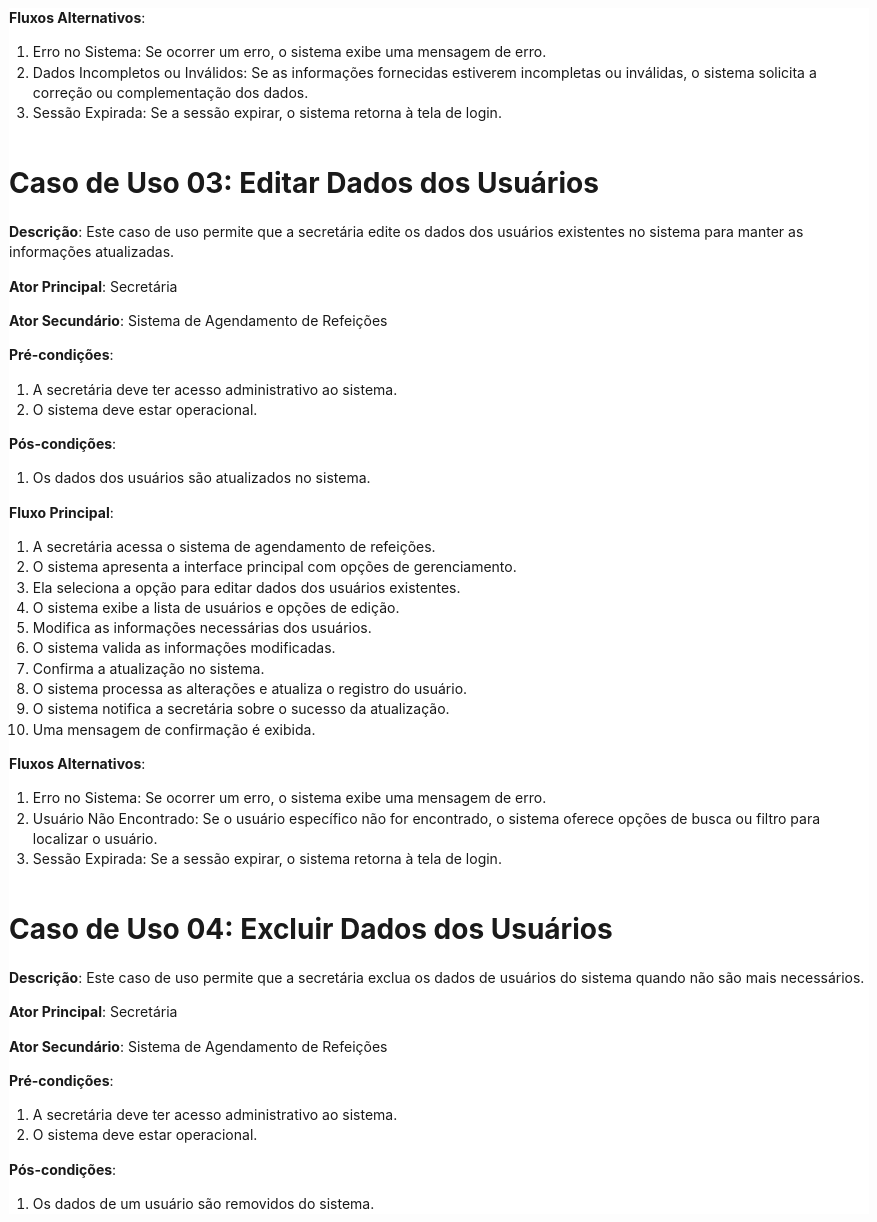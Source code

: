 **Fluxos Alternativos**:
1.	Erro no Sistema: Se ocorrer um erro, o sistema exibe uma mensagem de erro.
2.	Dados Incompletos ou Inválidos: Se as informações fornecidas estiverem incompletas ou inválidas, o sistema solicita a correção ou complementação dos dados.
3.	Sessão Expirada: Se a sessão expirar, o sistema retorna à tela de login.
 
# Caso de Uso 03: Editar Dados dos Usuários 

**Descrição**: Este caso de uso permite que a secretária edite os dados dos usuários existentes no sistema para manter as informações atualizadas. 

**Ator Principal**: Secretária 

**Ator Secundário**: Sistema de Agendamento de Refeições 

**Pré-condições**:
1.	A secretária deve ter acesso administrativo ao sistema.
2.	O sistema deve estar operacional. 

**Pós-condições**:
1.	Os dados dos usuários são atualizados no sistema.

**Fluxo Principal**:
1.	A secretária acessa o sistema de agendamento de refeições.
2.	O sistema apresenta a interface principal com opções de gerenciamento.
3.	Ela seleciona a opção para editar dados dos usuários existentes.
4.	O sistema exibe a lista de usuários e opções de edição.
5.	Modifica as informações necessárias dos usuários.
6.	O sistema valida as informações modificadas.
7.	Confirma a atualização no sistema.
8.	O sistema processa as alterações e atualiza o registro do usuário.
9.	O sistema notifica a secretária sobre o sucesso da atualização.
10.	Uma mensagem de confirmação é exibida.

**Fluxos Alternativos**:
1.	Erro no Sistema: Se ocorrer um erro, o sistema exibe uma mensagem de erro.
2.	Usuário Não Encontrado: Se o usuário específico não for encontrado, o sistema oferece opções de busca ou filtro para localizar o usuário.
3.	Sessão Expirada: Se a sessão expirar, o sistema retorna à tela de login.
 
# Caso de Uso 04: Excluir Dados dos Usuários

**Descrição**: Este caso de uso permite que a secretária exclua os dados de usuários do sistema quando não são mais necessários. 

**Ator Principal**: Secretária

**Ator Secundário**: Sistema de Agendamento de Refeições 

**Pré-condições**:
1.	A secretária deve ter acesso administrativo ao sistema.
2.	O sistema deve estar operacional. 

**Pós-condições**:
1.	Os dados de um usuário são removidos do sistema. 
